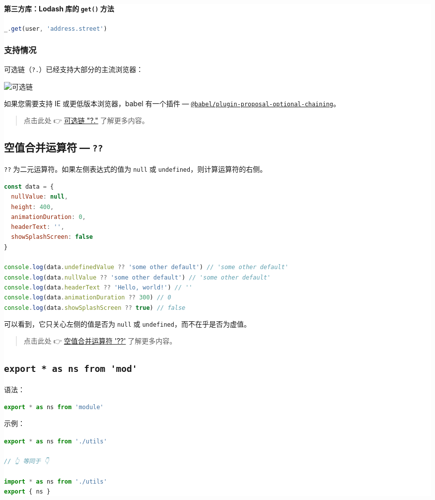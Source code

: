 #### 第三方库：Lodash 库的 `get()` 方法

```js
_.get(user, 'address.street')
```

### 支持情况

可选链（`?.`）已经支持大部分的主流浏览器：

![可选链](https://upload-images.jianshu.io/upload_images/18281896-6268201ef1e6d507.png?imageMogr2/auto-orient/strip%7CimageView2/2/w/1240)

如果您需要支持 IE 或更低版本浏览器，babel 有一个插件 — [`@babel/plugin-proposal-optional-chaining`](https://babeljs.io/docs/en/babel-plugin-proposal-optional-chaining)。

> 点击此处 👉 [可选链 "?."](https://zh.javascript.info/optional-chaining) 了解更多内容。

## 空值合并运算符 — `??`

`??` 为二元运算符。如果左侧表达式的值为 `null` 或 `undefined`，则计算运算符的右侧。

```js
const data = {
  nullValue: null,
  height: 400,
  animationDuration: 0,
  headerText: '',
  showSplashScreen: false
}

console.log(data.undefinedValue ?? 'some other default') // 'some other default'
console.log(data.nullValue ?? 'some other default') // 'some other default'
console.log(data.headerText ?? 'Hello, world!') // ''
console.log(data.animationDuration ?? 300) // 0
console.log(data.showSplashScreen ?? true) // false
```

可以看到，它只关心左侧的值是否为 `null` 或 `undefined`，而不在乎是否为虚值。

> 点击此处 👉 [空值合并运算符 '??'](https://zh.javascript.info/nullish-coalescing-operator) 了解更多内容。

## `export * as ns from 'mod'`

语法：

```js
export * as ns from 'module'
```

示例：

```js
export * as ns from './utils'

// 👆 等同于 👇

import * as ns from './utils'
export { ns }
```
